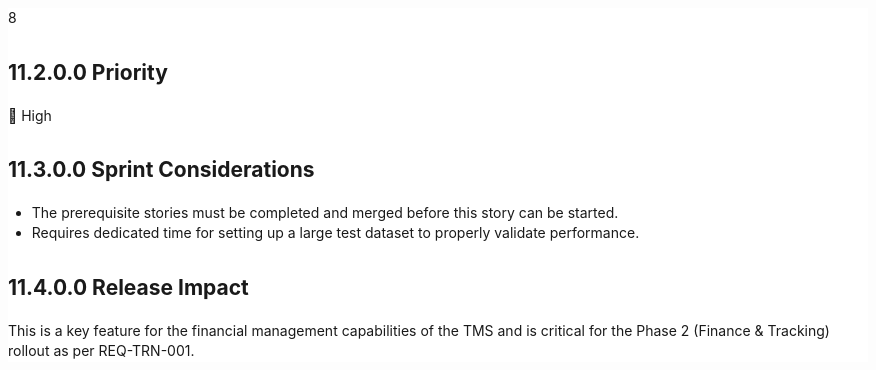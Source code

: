 8

## 11.2.0.0 Priority

🔴 High

## 11.3.0.0 Sprint Considerations

- The prerequisite stories must be completed and merged before this story can be started.
- Requires dedicated time for setting up a large test dataset to properly validate performance.

## 11.4.0.0 Release Impact

This is a key feature for the financial management capabilities of the TMS and is critical for the Phase 2 (Finance & Tracking) rollout as per REQ-TRN-001.


